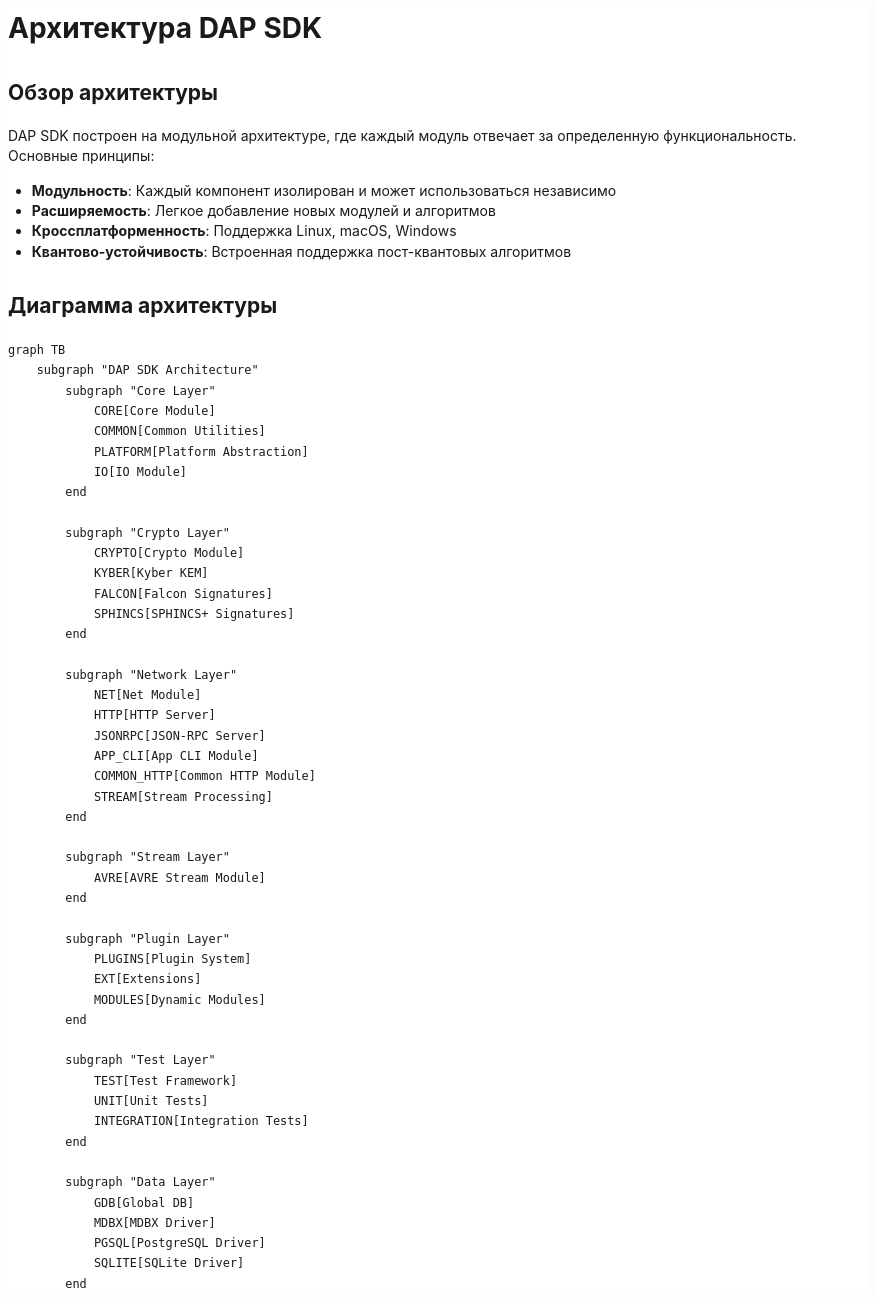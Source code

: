 # Архитектура DAP SDK

## Обзор архитектуры

DAP SDK построен на модульной архитектуре, где каждый модуль отвечает за определенную функциональность. Основные принципы:

- **Модульность**: Каждый компонент изолирован и может использоваться независимо
- **Расширяемость**: Легкое добавление новых модулей и алгоритмов
- **Кроссплатформенность**: Поддержка Linux, macOS, Windows
- **Квантово-устойчивость**: Встроенная поддержка пост-квантовых алгоритмов

## Диаграмма архитектуры

```mermaid
graph TB
    subgraph "DAP SDK Architecture"
        subgraph "Core Layer"
            CORE[Core Module]
            COMMON[Common Utilities]
            PLATFORM[Platform Abstraction]
            IO[IO Module]
        end
        
        subgraph "Crypto Layer"
            CRYPTO[Crypto Module]
            KYBER[Kyber KEM]
            FALCON[Falcon Signatures]
            SPHINCS[SPHINCS+ Signatures]
        end
        
        subgraph "Network Layer"
            NET[Net Module]
            HTTP[HTTP Server]
            JSONRPC[JSON-RPC Server]
            APP_CLI[App CLI Module]
            COMMON_HTTP[Common HTTP Module]
            STREAM[Stream Processing]
        end

        subgraph "Stream Layer"
            AVRE[AVRE Stream Module]
        end

        subgraph "Plugin Layer"
            PLUGINS[Plugin System]
            EXT[Extensions]
            MODULES[Dynamic Modules]
        end

        subgraph "Test Layer"
            TEST[Test Framework]
            UNIT[Unit Tests]
            INTEGRATION[Integration Tests]
        end
        
        subgraph "Data Layer"
            GDB[Global DB]
            MDBX[MDBX Driver]
            PGSQL[PostgreSQL Driver]
            SQLITE[SQLite Driver]
        end
```